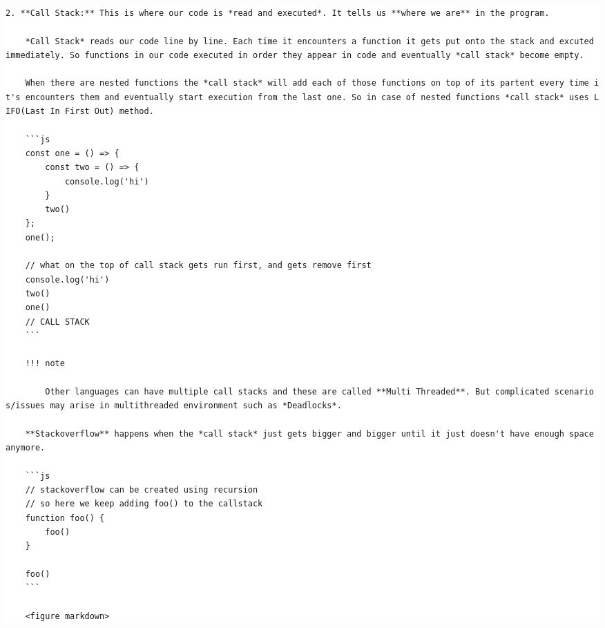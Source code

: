     2. **Call Stack:** This is where our code is *read and executed*. It tells us **where we are** in the program.

        *Call Stack* reads our code line by line. Each time it encounters a function it gets put onto the stack and excuted immediately. So functions in our code executed in order they appear in code and eventually *call stack* become empty.

        When there are nested functions the *call stack* will add each of those functions on top of its partent every time it's encounters them and eventually start execution from the last one. So in case of nested functions *call stack* uses LIFO(Last In First Out) method.

        ```js
        const one = () => {
            const two = () => {
                console.log('hi')
            }
            two()
        };
        one();

        // what on the top of call stack gets run first, and gets remove first
        console.log('hi')
        two()
        one()
        // CALL STACK
        ```

        !!! note

            Other languages can have multiple call stacks and these are called **Multi Threaded**. But complicated scenarios/issues may arise in multithreaded environment such as *Deadlocks*.

        **Stackoverflow** happens when the *call stack* just gets bigger and bigger until it just doesn't have enough space anymore.

        ```js
        // stackoverflow can be created using recursion
        // so here we keep adding foo() to the callstack
        function foo() {
            foo()
        }

        foo()
        ```

        <figure markdown>